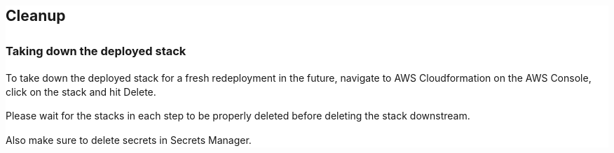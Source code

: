 ## Cleanup
### Taking down the deployed stack
To take down the deployed stack for a fresh redeployment in the future, navigate to AWS Cloudformation on the AWS Console, click on the stack and hit Delete.

Please wait for the stacks in each step to be properly deleted before deleting the stack downstream.

Also make sure to delete secrets in Secrets Manager.
